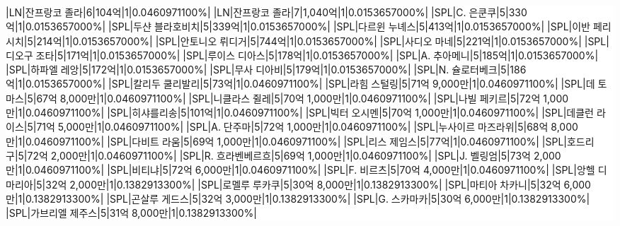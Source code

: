 |LN|잔프랑코 졸라|6|104억|1|0.0460971100%|
|LN|잔프랑코 졸라|7|1,040억|1|0.0153657000%|
|SPL|C. 은쿤쿠|5|330억|1|0.0153657000%|
|SPL|두샨 블라호비치|5|339억|1|0.0153657000%|
|SPL|다르윈 누녜스|5|413억|1|0.0153657000%|
|SPL|이반 페리시치|5|214억|1|0.0153657000%|
|SPL|안토니오 뤼디거|5|744억|1|0.0153657000%|
|SPL|사디오 마네|5|221억|1|0.0153657000%|
|SPL|디오구 조타|5|171억|1|0.0153657000%|
|SPL|루이스 디아스|5|178억|1|0.0153657000%|
|SPL|A. 추아메니|5|185억|1|0.0153657000%|
|SPL|하파엘 레앙|5|172억|1|0.0153657000%|
|SPL|무사 디아비|5|179억|1|0.0153657000%|
|SPL|N. 슐로터베크|5|186억|1|0.0153657000%|
|SPL|칼리두 쿨리발리|5|73억|1|0.0460971100%|
|SPL|라힘 스털링|5|71억 9,000만|1|0.0460971100%|
|SPL|데 토마스|5|67억 8,000만|1|0.0460971100%|
|SPL|니클라스 쥘레|5|70억 1,000만|1|0.0460971100%|
|SPL|나빌 페키르|5|72억 1,000만|1|0.0460971100%|
|SPL|히샤를리송|5|101억|1|0.0460971100%|
|SPL|빅터 오시멘|5|70억 1,000만|1|0.0460971100%|
|SPL|데클런 라이스|5|71억 5,000만|1|0.0460971100%|
|SPL|A. 단주마|5|72억 1,000만|1|0.0460971100%|
|SPL|누사이르 마즈라위|5|68억 8,000만|1|0.0460971100%|
|SPL|다비트 라움|5|69억 1,000만|1|0.0460971100%|
|SPL|리스 제임스|5|77억|1|0.0460971100%|
|SPL|호드리구|5|72억 2,000만|1|0.0460971100%|
|SPL|R. 흐라벤베르흐|5|69억 1,000만|1|0.0460971100%|
|SPL|J. 벨링엄|5|73억 2,000만|1|0.0460971100%|
|SPL|비티냐|5|72억 6,000만|1|0.0460971100%|
|SPL|F. 비르츠|5|70억 4,000만|1|0.0460971100%|
|SPL|앙헬 디마리아|5|32억 2,000만|1|0.1382913300%|
|SPL|로멜루 루카쿠|5|30억 8,000만|1|0.1382913300%|
|SPL|마티아 차카니|5|32억 6,000만|1|0.1382913300%|
|SPL|곤살루 게드스|5|32억 3,000만|1|0.1382913300%|
|SPL|G. 스카마카|5|30억 6,000만|1|0.1382913300%|
|SPL|가브리엘 제주스|5|31억 8,000만|1|0.1382913300%|